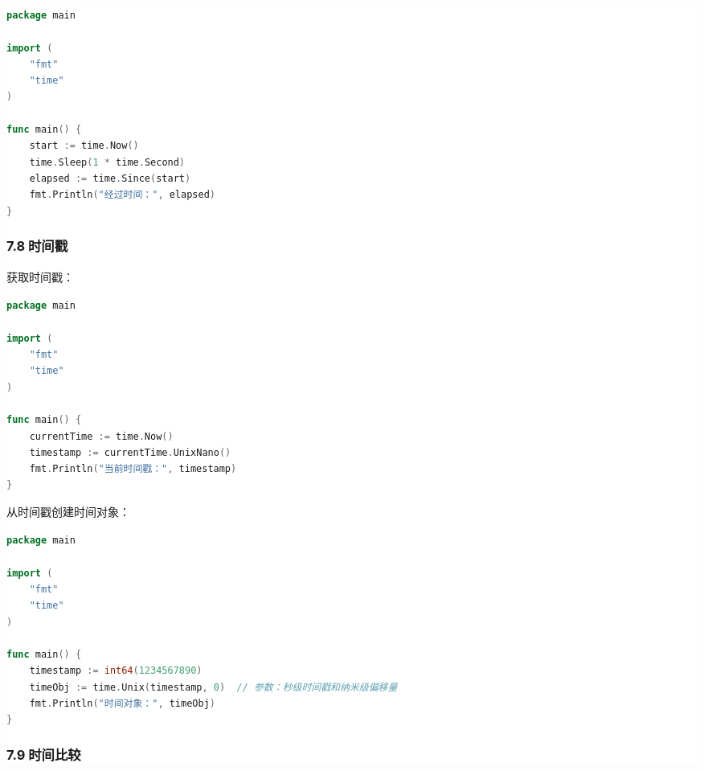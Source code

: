 ```go
package main

import (
	"fmt"
	"time"
)

func main() {
	start := time.Now()
	time.Sleep(1 * time.Second)
	elapsed := time.Since(start)
	fmt.Println("经过时间：", elapsed)
}
```

### 7.8 时间戳

获取时间戳：

```go
package main

import (
	"fmt"
	"time"
)

func main() {
	currentTime := time.Now()
	timestamp := currentTime.UnixNano()
	fmt.Println("当前时间戳：", timestamp)
}
```

从时间戳创建时间对象：

```go
package main

import (
	"fmt"
	"time"
)

func main() {
	timestamp := int64(1234567890)
	timeObj := time.Unix(timestamp, 0)  // 参数：秒级时间戳和纳米级偏移量
	fmt.Println("时间对象：", timeObj)
}
```

### 7.9 时间比较
